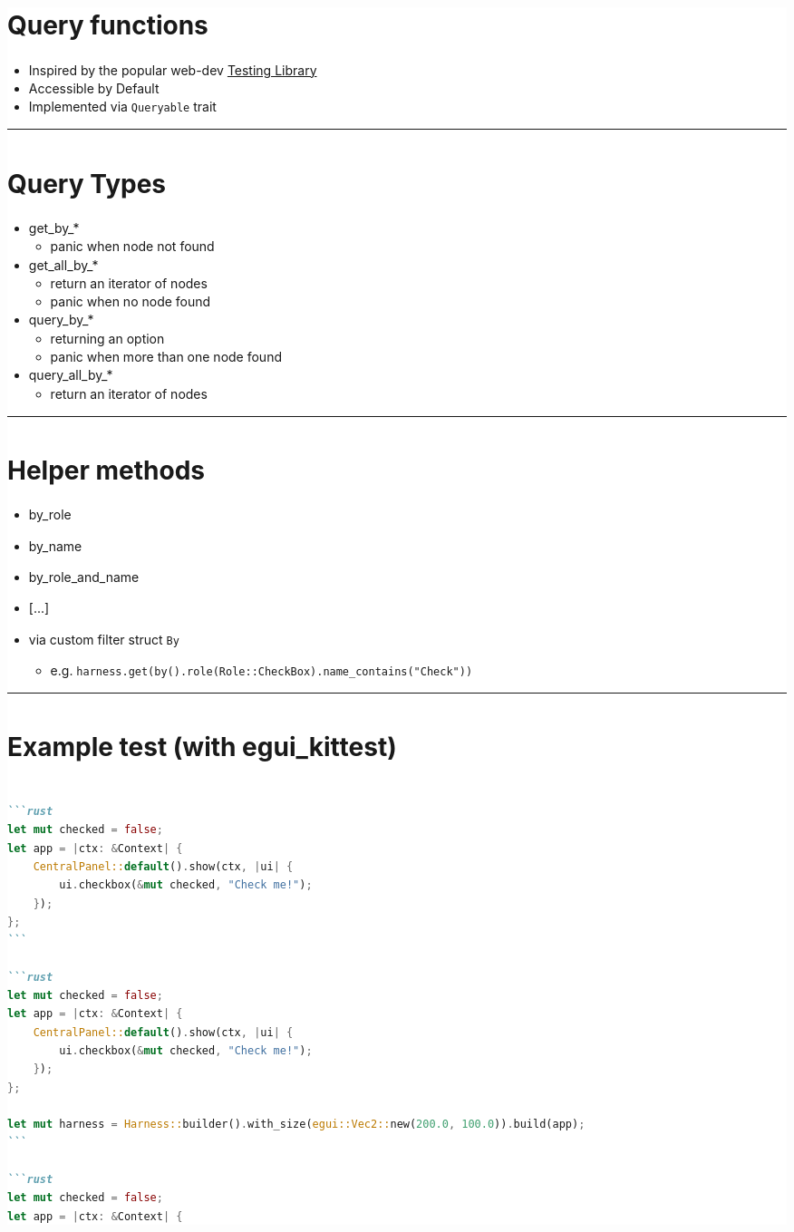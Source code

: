 
# Query functions

- Inspired by the popular web-dev [Testing Library](https://testing-library.com/)
- Accessible by Default
- Implemented via `Queryable` trait

--- 

# Query Types

  - get_by_* 
    - panic when node not found
  - get_all_by_*
    - return an iterator of nodes
    - panic when no node found
  - query_by_*
    - returning an option
    - panic when more than one node found
  - query_all_by_*
    - return an iterator of nodes

---

# Helper methods

- by_role
- by_name
- by_role_and_name

- \[...\]

- via custom filter struct `By`
  - e.g. `harness.get(by().role(Role::CheckBox).name_contains("Check"))`

--- 

# Example test (with egui_kittest)

````md magic-move

```rust
let mut checked = false;
let app = |ctx: &Context| {
    CentralPanel::default().show(ctx, |ui| {
        ui.checkbox(&mut checked, "Check me!");
    });
};
```

```rust
let mut checked = false;
let app = |ctx: &Context| {
    CentralPanel::default().show(ctx, |ui| {
        ui.checkbox(&mut checked, "Check me!");
    });
};

let mut harness = Harness::builder().with_size(egui::Vec2::new(200.0, 100.0)).build(app);
```

```rust
let mut checked = false;
let app = |ctx: &Context| {
````